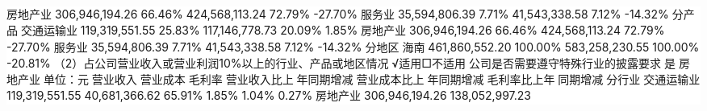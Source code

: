 房地产业
306,946,194.26
66.46%
424,568,113.24
72.79%
-27.70%
服务业
35,594,806.39
7.71%
41,543,338.58
7.12%
-14.32%
分产品
交通运输业
119,319,551.55
25.83%
117,146,778.73
20.09%
1.85%
房地产业
306,946,194.26
66.46%
424,568,113.24
72.79%
-27.70%
服务业
35,594,806.39
7.71%
41,543,338.58
7.12%
-14.32%
分地区
海南
461,860,552.20
100.00%
583,258,230.55
100.00%
-20.81%
（2）占公司营业收入或营业利润10%以上的行业、产品或地区情况
√适用□不适用
公司是否需要遵守特殊行业的披露要求
是
房地产业
单位：元
营业收入
营业成本
毛利率
营业收入比上
年同期增减
营业成本比上
年同期增减
毛利率比上年
同期增减
分行业
交通运输业
119,319,551.55
40,681,366.62
65.91%
1.85%
1.04%
0.27%
房地产业
306,946,194.26
138,052,997.23
